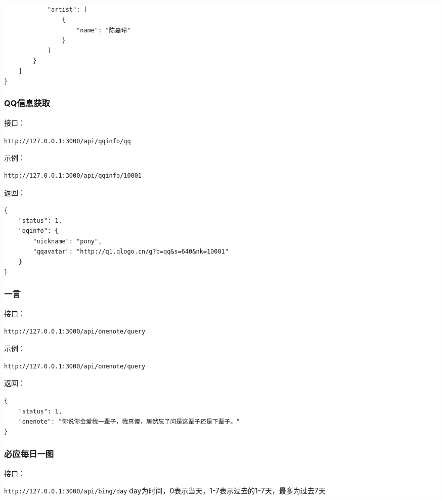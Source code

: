 ```
            "artist": [
                {
                    "name": "陈嘉玲"
                }
            ]
        }
    ]
}
```

### QQ信息获取

接口：

`http://127.0.0.1:3000/api/qqinfo/qq`

示例：

`http://127.0.0.1:3000/api/qqinfo/10001`

返回：

```
{
    "status": 1,
    "qqinfo": {
        "nickname": "pony",
        "qqavatar": "http://q1.qlogo.cn/g?b=qq&s=640&nk=10001"
    }
}
```

### 一言

接口：

`http://127.0.0.1:3000/api/onenote/query`

示例：

`http://127.0.0.1:3000/api/onenote/query`

返回：

```
{
    "status": 1,
    "onenote": "你说你会爱我一辈子，我真傻，居然忘了问是这辈子还是下辈子。"
}
```

### 必应每日一图

接口：

`http://127.0.0.1:3000/api/bing/day` day为时间，0表示当天，1-7表示过去的1-7天，最多为过去7天
